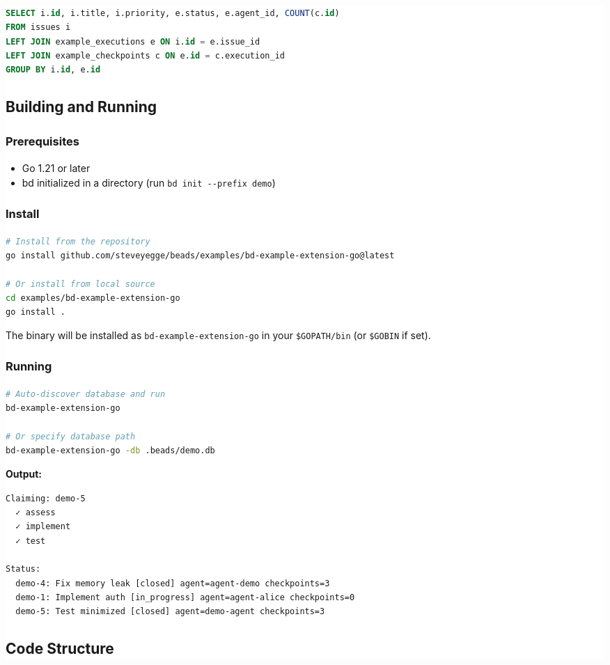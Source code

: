 ```sql
SELECT i.id, i.title, i.priority, e.status, e.agent_id, COUNT(c.id)
FROM issues i
LEFT JOIN example_executions e ON i.id = e.issue_id
LEFT JOIN example_checkpoints c ON e.id = c.execution_id
GROUP BY i.id, e.id
```

## Building and Running

### Prerequisites

- Go 1.21 or later
- bd initialized in a directory (run `bd init --prefix demo`)

### Install

```bash
# Install from the repository
go install github.com/steveyegge/beads/examples/bd-example-extension-go@latest

# Or install from local source
cd examples/bd-example-extension-go
go install .
```

The binary will be installed as `bd-example-extension-go` in your `$GOPATH/bin` (or `$GOBIN` if set).

### Running

```bash
# Auto-discover database and run
bd-example-extension-go

# Or specify database path
bd-example-extension-go -db .beads/demo.db
```

**Output:**
```
Claiming: demo-5
  ✓ assess
  ✓ implement
  ✓ test

Status:
  demo-4: Fix memory leak [closed] agent=agent-demo checkpoints=3
  demo-1: Implement auth [in_progress] agent=agent-alice checkpoints=0
  demo-5: Test minimized [closed] agent=demo-agent checkpoints=3
```

## Code Structure
